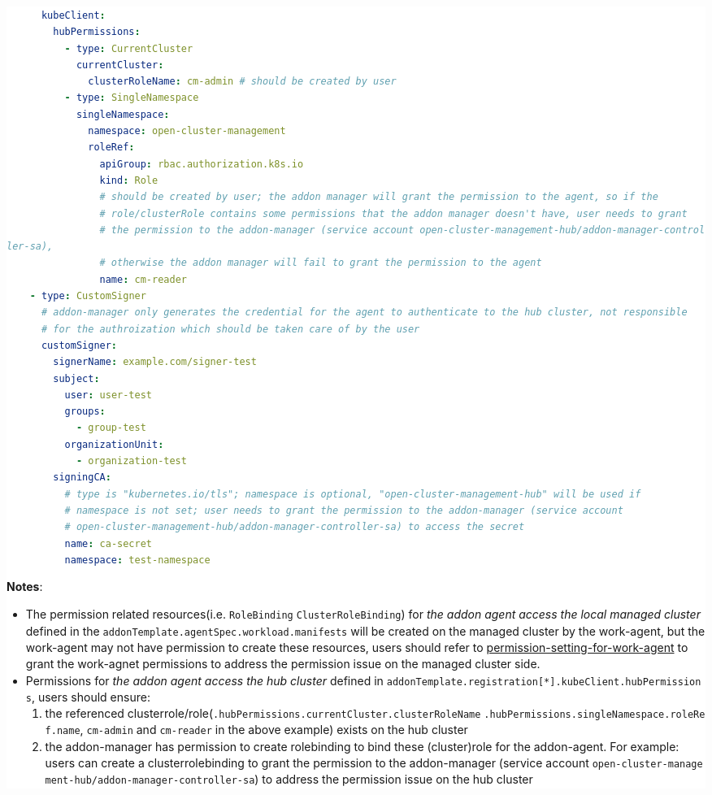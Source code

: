    ```yaml
         kubeClient:
           hubPermissions:
             - type: CurrentCluster
               currentCluster:
                 clusterRoleName: cm-admin # should be created by user
             - type: SingleNamespace
               singleNamespace:
                 namespace: open-cluster-management
                 roleRef:
                   apiGroup: rbac.authorization.k8s.io
                   kind: Role
                   # should be created by user; the addon manager will grant the permission to the agent, so if the
                   # role/clusterRole contains some permissions that the addon manager doesn't have, user needs to grant
                   # the permission to the addon-manager (service account open-cluster-management-hub/addon-manager-controller-sa),
                   # otherwise the addon manager will fail to grant the permission to the agent
                   name: cm-reader
       - type: CustomSigner
         # addon-manager only generates the credential for the agent to authenticate to the hub cluster, not responsible
         # for the authroization which should be taken care of by the user
         customSigner:
           signerName: example.com/signer-test
           subject:
             user: user-test
             groups:
               - group-test
             organizationUnit:
               - organization-test
           signingCA:
             # type is "kubernetes.io/tls"; namespace is optional, "open-cluster-management-hub" will be used if
             # namespace is not set; user needs to grant the permission to the addon-manager (service account
             # open-cluster-management-hub/addon-manager-controller-sa) to access the secret
             name: ca-secret
             namespace: test-namespace
   ```

   **Notes**:

   * The permission related resources(i.e. `RoleBinding` `ClusterRoleBinding`) for *the addon agent access the local
     managed cluster* defined in the `addonTemplate.agentSpec.workload.manifests` will be created on the managed cluster
     by the work-agent, but the work-agent may not have permission to create these resources, users should refer to
     [permission-setting-for-work-agent](https://open-cluster-management.io/concepts/manifestwork/#permission-setting-for-work-agent)
     to grant the work-agnet permissions to address the permission issue on the managed cluster side.
   * Permissions for *the addon agent access the hub cluster* defined in
     `addonTemplate.registration[*].kubeClient.hubPermissions`, users should ensure:
       1) the referenced clusterrole/role(`.hubPermissions.currentCluster.clusterRoleName`
          `.hubPermissions.singleNamespace.roleRef.name`, `cm-admin` and `cm-reader` in the above example) exists on the
          hub cluster
       2) the addon-manager has permission to create rolebinding to bind these (cluster)role for the addon-agent. For
          example: users can create a clusterrolebinding to grant the permission to the addon-manager (service account
          `open-cluster-management-hub/addon-manager-controller-sa`) to address the permission issue on the hub cluster